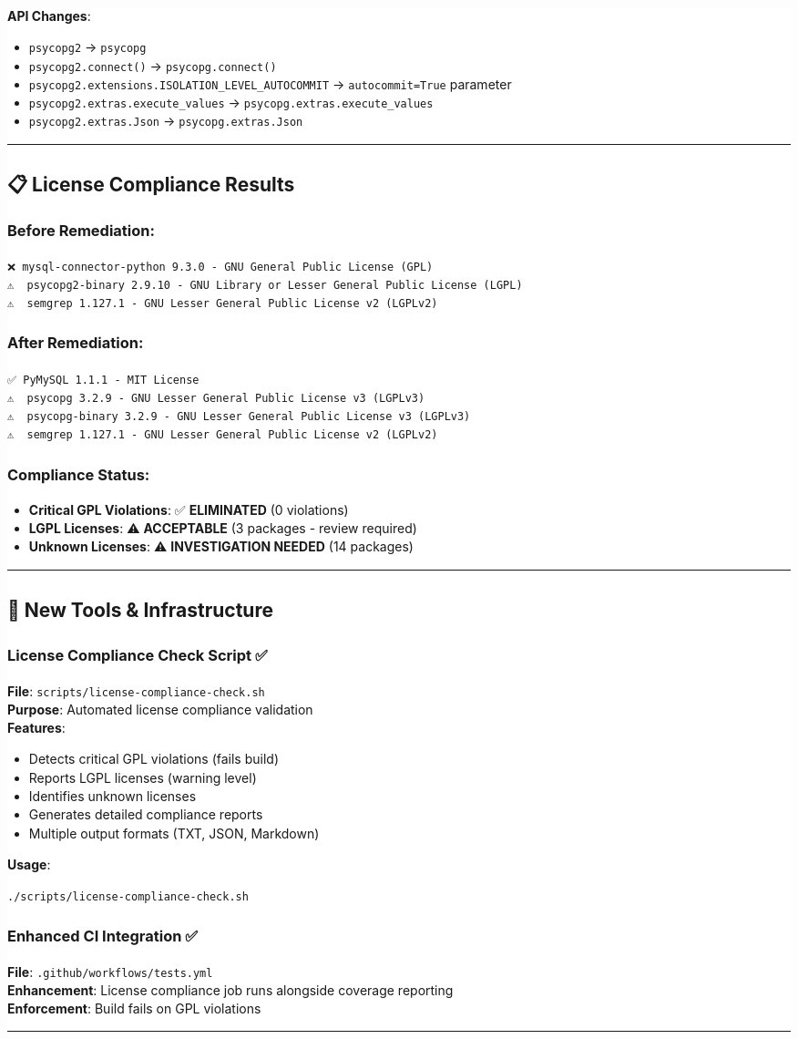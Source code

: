 **API Changes**:
- `psycopg2` → `psycopg`  
- `psycopg2.connect()` → `psycopg.connect()`  
- `psycopg2.extensions.ISOLATION_LEVEL_AUTOCOMMIT` → `autocommit=True` parameter  
- `psycopg2.extras.execute_values` → `psycopg.extras.execute_values`  
- `psycopg2.extras.Json` → `psycopg.extras.Json`  

---

## 📋 License Compliance Results

### **Before Remediation**:
```
❌ mysql-connector-python 9.3.0 - GNU General Public License (GPL)
⚠️  psycopg2-binary 2.9.10 - GNU Library or Lesser General Public License (LGPL)
⚠️  semgrep 1.127.1 - GNU Lesser General Public License v2 (LGPLv2)
```

### **After Remediation**:
```
✅ PyMySQL 1.1.1 - MIT License
⚠️  psycopg 3.2.9 - GNU Lesser General Public License v3 (LGPLv3)
⚠️  psycopg-binary 3.2.9 - GNU Lesser General Public License v3 (LGPLv3)
⚠️  semgrep 1.127.1 - GNU Lesser General Public License v2 (LGPLv2)
```

### **Compliance Status**:
- **Critical GPL Violations**: ✅ **ELIMINATED** (0 violations)
- **LGPL Licenses**: ⚠️ **ACCEPTABLE** (3 packages - review required)
- **Unknown Licenses**: ⚠️ **INVESTIGATION NEEDED** (14 packages)

---

## 🔧 New Tools & Infrastructure

### **License Compliance Check Script** ✅
**File**: `scripts/license-compliance-check.sh`  
**Purpose**: Automated license compliance validation  
**Features**:
- Detects critical GPL violations (fails build)
- Reports LGPL licenses (warning level)
- Identifies unknown licenses
- Generates detailed compliance reports
- Multiple output formats (TXT, JSON, Markdown)

**Usage**:
```bash
./scripts/license-compliance-check.sh
```

### **Enhanced CI Integration** ✅
**File**: `.github/workflows/tests.yml`  
**Enhancement**: License compliance job runs alongside coverage reporting  
**Enforcement**: Build fails on GPL violations  

---